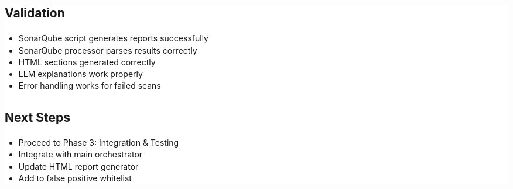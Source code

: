 ## Validation
- SonarQube script generates reports successfully
- SonarQube processor parses results correctly
- HTML sections generated correctly
- LLM explanations work properly
- Error handling works for failed scans

## Next Steps
- Proceed to Phase 3: Integration & Testing
- Integrate with main orchestrator
- Update HTML report generator
- Add to false positive whitelist

